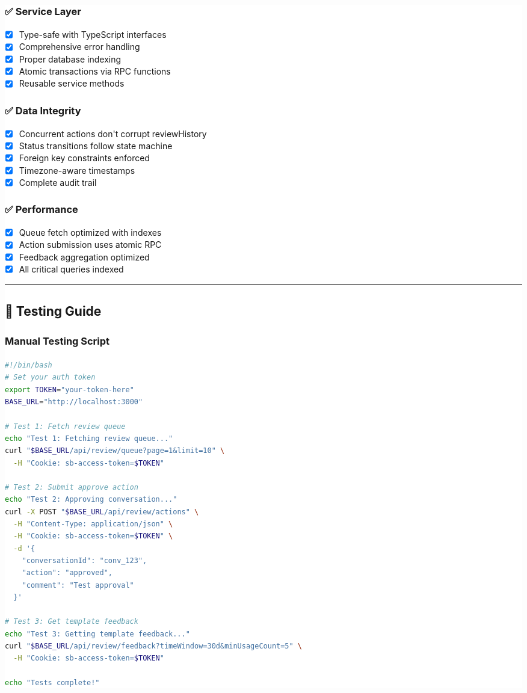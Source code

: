### ✅ Service Layer
- [x] Type-safe with TypeScript interfaces
- [x] Comprehensive error handling
- [x] Proper database indexing
- [x] Atomic transactions via RPC functions
- [x] Reusable service methods

### ✅ Data Integrity
- [x] Concurrent actions don't corrupt reviewHistory
- [x] Status transitions follow state machine
- [x] Foreign key constraints enforced
- [x] Timezone-aware timestamps
- [x] Complete audit trail

### ✅ Performance
- [x] Queue fetch optimized with indexes
- [x] Action submission uses atomic RPC
- [x] Feedback aggregation optimized
- [x] All critical queries indexed

---

## 🧪 Testing Guide

### Manual Testing Script

```bash
#!/bin/bash
# Set your auth token
export TOKEN="your-token-here"
BASE_URL="http://localhost:3000"

# Test 1: Fetch review queue
echo "Test 1: Fetching review queue..."
curl "$BASE_URL/api/review/queue?page=1&limit=10" \
  -H "Cookie: sb-access-token=$TOKEN"

# Test 2: Submit approve action
echo "Test 2: Approving conversation..."
curl -X POST "$BASE_URL/api/review/actions" \
  -H "Content-Type: application/json" \
  -H "Cookie: sb-access-token=$TOKEN" \
  -d '{
    "conversationId": "conv_123",
    "action": "approved",
    "comment": "Test approval"
  }'

# Test 3: Get template feedback
echo "Test 3: Getting template feedback..."
curl "$BASE_URL/api/review/feedback?timeWindow=30d&minUsageCount=5" \
  -H "Cookie: sb-access-token=$TOKEN"

echo "Tests complete!"
```

